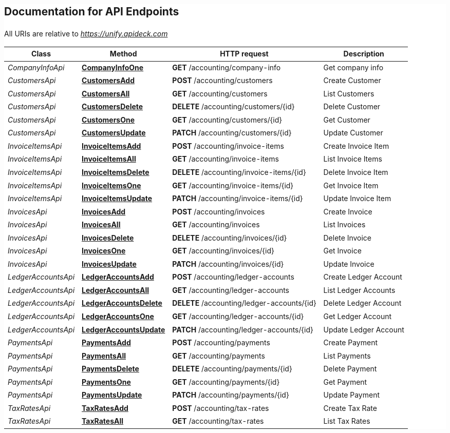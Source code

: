 <a name="documentation-for-api-endpoints"></a>
## Documentation for API Endpoints

All URIs are relative to *https://unify.apideck.com*

Class | Method | HTTP request | Description
------------ | ------------- | ------------- | -------------
*CompanyInfoApi* | [**CompanyInfoOne**](docs/CompanyInfoApi.md#companyinfoone) | **GET** /accounting/company-info | Get company info
*CustomersApi* | [**CustomersAdd**](docs/CustomersApi.md#customersadd) | **POST** /accounting/customers | Create Customer
*CustomersApi* | [**CustomersAll**](docs/CustomersApi.md#customersall) | **GET** /accounting/customers | List Customers
*CustomersApi* | [**CustomersDelete**](docs/CustomersApi.md#customersdelete) | **DELETE** /accounting/customers/{id} | Delete Customer
*CustomersApi* | [**CustomersOne**](docs/CustomersApi.md#customersone) | **GET** /accounting/customers/{id} | Get Customer
*CustomersApi* | [**CustomersUpdate**](docs/CustomersApi.md#customersupdate) | **PATCH** /accounting/customers/{id} | Update Customer
*InvoiceItemsApi* | [**InvoiceItemsAdd**](docs/InvoiceItemsApi.md#invoiceitemsadd) | **POST** /accounting/invoice-items | Create Invoice Item
*InvoiceItemsApi* | [**InvoiceItemsAll**](docs/InvoiceItemsApi.md#invoiceitemsall) | **GET** /accounting/invoice-items | List Invoice Items
*InvoiceItemsApi* | [**InvoiceItemsDelete**](docs/InvoiceItemsApi.md#invoiceitemsdelete) | **DELETE** /accounting/invoice-items/{id} | Delete Invoice Item
*InvoiceItemsApi* | [**InvoiceItemsOne**](docs/InvoiceItemsApi.md#invoiceitemsone) | **GET** /accounting/invoice-items/{id} | Get Invoice Item
*InvoiceItemsApi* | [**InvoiceItemsUpdate**](docs/InvoiceItemsApi.md#invoiceitemsupdate) | **PATCH** /accounting/invoice-items/{id} | Update Invoice Item
*InvoicesApi* | [**InvoicesAdd**](docs/InvoicesApi.md#invoicesadd) | **POST** /accounting/invoices | Create Invoice
*InvoicesApi* | [**InvoicesAll**](docs/InvoicesApi.md#invoicesall) | **GET** /accounting/invoices | List Invoices
*InvoicesApi* | [**InvoicesDelete**](docs/InvoicesApi.md#invoicesdelete) | **DELETE** /accounting/invoices/{id} | Delete Invoice
*InvoicesApi* | [**InvoicesOne**](docs/InvoicesApi.md#invoicesone) | **GET** /accounting/invoices/{id} | Get Invoice
*InvoicesApi* | [**InvoicesUpdate**](docs/InvoicesApi.md#invoicesupdate) | **PATCH** /accounting/invoices/{id} | Update Invoice
*LedgerAccountsApi* | [**LedgerAccountsAdd**](docs/LedgerAccountsApi.md#ledgeraccountsadd) | **POST** /accounting/ledger-accounts | Create Ledger Account
*LedgerAccountsApi* | [**LedgerAccountsAll**](docs/LedgerAccountsApi.md#ledgeraccountsall) | **GET** /accounting/ledger-accounts | List Ledger Accounts
*LedgerAccountsApi* | [**LedgerAccountsDelete**](docs/LedgerAccountsApi.md#ledgeraccountsdelete) | **DELETE** /accounting/ledger-accounts/{id} | Delete Ledger Account
*LedgerAccountsApi* | [**LedgerAccountsOne**](docs/LedgerAccountsApi.md#ledgeraccountsone) | **GET** /accounting/ledger-accounts/{id} | Get Ledger Account
*LedgerAccountsApi* | [**LedgerAccountsUpdate**](docs/LedgerAccountsApi.md#ledgeraccountsupdate) | **PATCH** /accounting/ledger-accounts/{id} | Update Ledger Account
*PaymentsApi* | [**PaymentsAdd**](docs/PaymentsApi.md#paymentsadd) | **POST** /accounting/payments | Create Payment
*PaymentsApi* | [**PaymentsAll**](docs/PaymentsApi.md#paymentsall) | **GET** /accounting/payments | List Payments
*PaymentsApi* | [**PaymentsDelete**](docs/PaymentsApi.md#paymentsdelete) | **DELETE** /accounting/payments/{id} | Delete Payment
*PaymentsApi* | [**PaymentsOne**](docs/PaymentsApi.md#paymentsone) | **GET** /accounting/payments/{id} | Get Payment
*PaymentsApi* | [**PaymentsUpdate**](docs/PaymentsApi.md#paymentsupdate) | **PATCH** /accounting/payments/{id} | Update Payment
*TaxRatesApi* | [**TaxRatesAdd**](docs/TaxRatesApi.md#taxratesadd) | **POST** /accounting/tax-rates | Create Tax Rate
*TaxRatesApi* | [**TaxRatesAll**](docs/TaxRatesApi.md#taxratesall) | **GET** /accounting/tax-rates | List Tax Rates